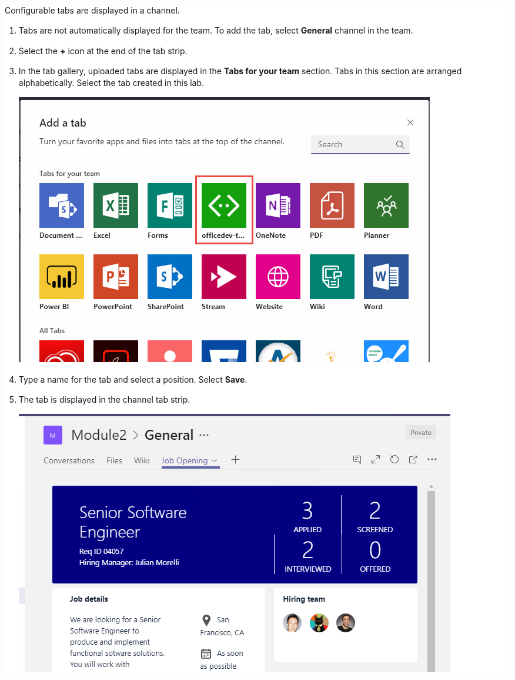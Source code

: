 Configurable tabs are displayed in a channel.

1. Tabs are not automatically displayed for the team. To add the tab, select **General** channel in the team.

1. Select the **+** icon at the end of the tab strip.

1. In the tab gallery, uploaded tabs are displayed in the **Tabs for your team** section. Tabs in this section are arranged alphabetically. Select the tab created in this lab.

    ![Screenshot of tab gallery with the talent management app highlighted.](Images/Exercise1-04.png)

1. Type a name for the tab and select a position. Select **Save**.

1. The tab is displayed in the channel tab strip.

    ![Screenshot of Microsoft Teams showing the configurable tab added in the lab](Images/Exercise1-05.png)
